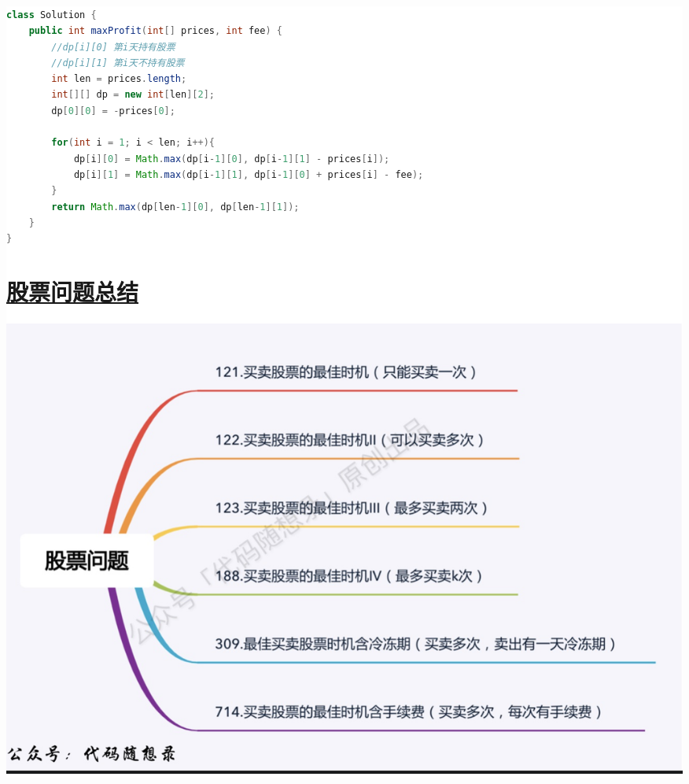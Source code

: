 ```java
class Solution {
    public int maxProfit(int[] prices, int fee) {
        //dp[i][0] 第i天持有股票
        //dp[i][1] 第i天不持有股票
        int len = prices.length;
        int[][] dp = new int[len][2];
        dp[0][0] = -prices[0];

        for(int i = 1; i < len; i++){
            dp[i][0] = Math.max(dp[i-1][0], dp[i-1][1] - prices[i]);
            dp[i][1] = Math.max(dp[i-1][1], dp[i-1][0] + prices[i] - fee);
        }
        return Math.max(dp[len-1][0], dp[len-1][1]);
    }
}
```



# [股票问题总结](https://programmercarl.com/%E5%8A%A8%E6%80%81%E8%A7%84%E5%88%92-%E8%82%A1%E7%A5%A8%E9%97%AE%E9%A2%98%E6%80%BB%E7%BB%93%E7%AF%87.html#%E5%8D%96%E8%82%A1%E7%A5%A8%E7%9A%84%E6%9C%80%E4%BD%B3%E6%97%B6%E6%9C%BA)

![image-20241007155354539](./动态规划.assets/image-20241007155354539.png)
